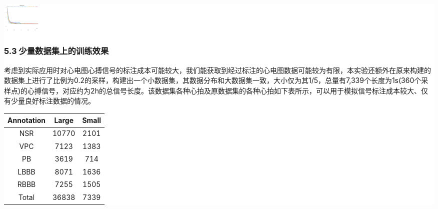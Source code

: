 <img src="./README.assets/W&B Chart 5_30_2023, 10_22_43 PM.png" alt="W&B Chart 5_30_2023, 10_22_43 PM" style="zoom:7%;" />

### 5.3 少量数据集上的训练效果

考虑到实际应用时对心电图心搏信号的标注成本可能较大，我们能获取到经过标注的心电图数据可能较为有限，本实验还额外在原来构建的数据集上进行了比例为0.2的采样，构建出一个小数据集，其数据分布和大数据集一致，大小仅为其1/5，总量有7,339个长度为1s(360个采样点)的心搏信号，对应约为2h的总信号长度。该数据集各种心拍及原数据集的各种心拍如下表所示，可以用于模拟信号标注成本较大、仅有少量良好标注数据的情况。

| Annotation | Large | Small |
| :--------: | :---: | :---: |
|    NSR     | 10770 | 2101  |
|    VPC     | 7123  | 1383  |
|     PB     | 3619  |  714  |
|    LBBB    | 8071  | 1636  |
|    RBBB    | 7255  | 1505  |
|   Total    | 36838 | 7339  |
